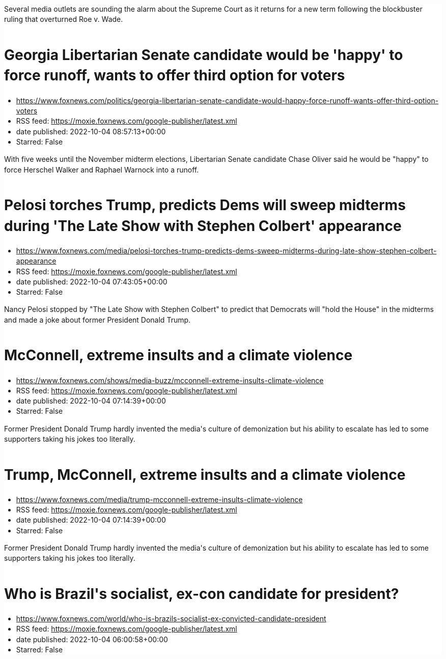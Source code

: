 Several media outlets are sounding the alarm about the Supreme Court as it returns for a new term following the blockbuster ruling that overturned Roe v. Wade.

# Georgia Libertarian Senate candidate would be 'happy' to force runoff, wants to offer third option for voters
 - https://www.foxnews.com/politics/georgia-libertarian-senate-candidate-would-happy-force-runoff-wants-offer-third-option-voters
 - RSS feed: https://moxie.foxnews.com/google-publisher/latest.xml
 - date published: 2022-10-04 08:57:13+00:00
 - Starred: False

With five weeks until the November midterm elections, Libertarian Senate candidate Chase Oliver said he would be "happy" to force Herschel Walker and Raphael Warnock into a runoff.

# Pelosi torches Trump, predicts Dems will sweep midterms during 'The Late Show with Stephen Colbert' appearance
 - https://www.foxnews.com/media/pelosi-torches-trump-predicts-dems-sweep-midterms-during-late-show-stephen-colbert-appearance
 - RSS feed: https://moxie.foxnews.com/google-publisher/latest.xml
 - date published: 2022-10-04 07:43:05+00:00
 - Starred: False

Nancy Pelosi stopped by "The Late Show with Stephen Colbert" to predict that Democrats will "hold the House" in the midterms and made a joke about former President Donald Trump.

# McConnell, extreme insults and a climate violence
 - https://www.foxnews.com/shows/media-buzz/mcconnell-extreme-insults-climate-violence
 - RSS feed: https://moxie.foxnews.com/google-publisher/latest.xml
 - date published: 2022-10-04 07:14:39+00:00
 - Starred: False

Former President Donald Trump hardly invented the media's culture of demonization but his ability to escalate has led to some supporters taking his jokes too literally.

# Trump, McConnell, extreme insults and a climate violence
 - https://www.foxnews.com/media/trump-mcconnell-extreme-insults-climate-violence
 - RSS feed: https://moxie.foxnews.com/google-publisher/latest.xml
 - date published: 2022-10-04 07:14:39+00:00
 - Starred: False

Former President Donald Trump hardly invented the media's culture of demonization but his ability to escalate has led to some supporters taking his jokes too literally.

# Who is Brazil's socialist, ex-con candidate for president?
 - https://www.foxnews.com/world/who-is-brazils-socialist-ex-convicted-candidate-president
 - RSS feed: https://moxie.foxnews.com/google-publisher/latest.xml
 - date published: 2022-10-04 06:00:58+00:00
 - Starred: False
